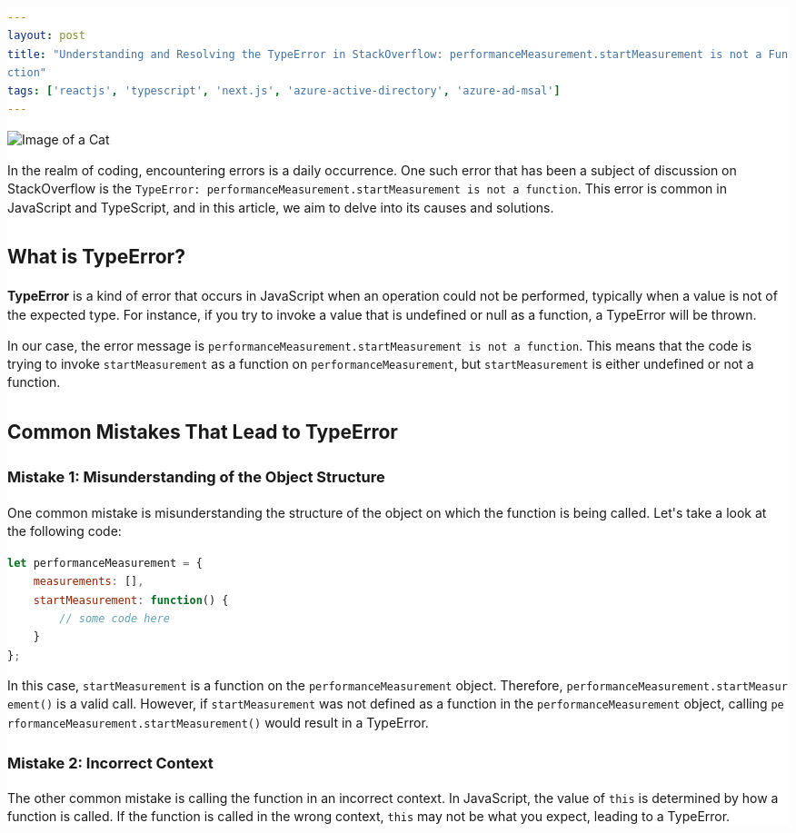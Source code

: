```yaml
---
layout: post
title: "Understanding and Resolving the TypeError in StackOverflow: performanceMeasurement.startMeasurement is not a Function"
tags: ['reactjs', 'typescript', 'next.js', 'azure-active-directory', 'azure-ad-msal']
---
```


![Image of a Cat](http://source.unsplash.com/1600x900/?cat)

In the realm of coding, encountering errors is a daily occurrence. One such error that has been a subject of discussion on StackOverflow is the `TypeError: performanceMeasurement.startMeasurement is not a function`. This error is common in JavaScript and TypeScript, and in this article, we aim to delve into its causes and solutions.

## What is TypeError?

**TypeError** is a kind of error that occurs in JavaScript when an operation could not be performed, typically when a value is not of the expected type. For instance, if you try to invoke a value that is undefined or null as a function, a TypeError will be thrown. 

In our case, the error message is `performanceMeasurement.startMeasurement is not a function`. This means that the code is trying to invoke `startMeasurement` as a function on `performanceMeasurement`, but `startMeasurement` is either undefined or not a function.

## Common Mistakes That Lead to TypeError

### Mistake 1: Misunderstanding of the Object Structure

One common mistake is misunderstanding the structure of the object on which the function is being called. Let's take a look at the following code:

```javascript
let performanceMeasurement = {
    measurements: [],
    startMeasurement: function() {
        // some code here
    }
};
```

In this case, `startMeasurement` is a function on the `performanceMeasurement` object. Therefore, `performanceMeasurement.startMeasurement()` is a valid call. However, if `startMeasurement` was not defined as a function in the `performanceMeasurement` object, calling `performanceMeasurement.startMeasurement()` would result in a TypeError.

### Mistake 2: Incorrect Context

The other common mistake is calling the function in an incorrect context. In JavaScript, the value of `this` is determined by how a function is called. If the function is called in the wrong context, `this` may not be what you expect, leading to a TypeError.
